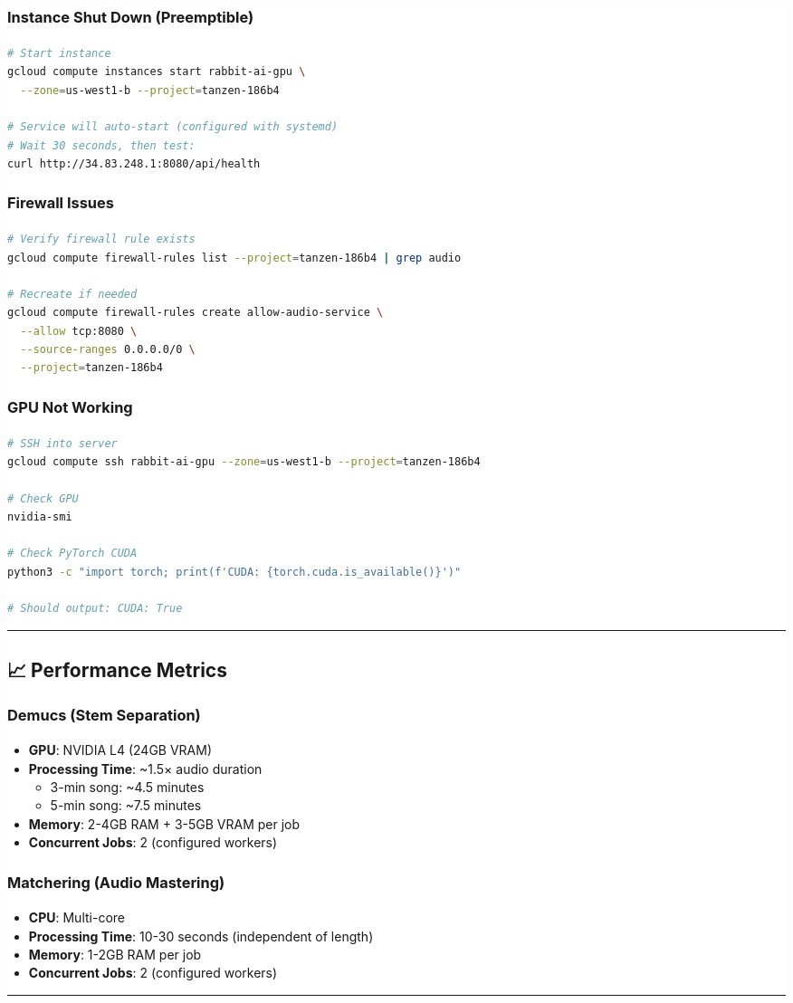 ### Instance Shut Down (Preemptible)
```bash
# Start instance
gcloud compute instances start rabbit-ai-gpu \
  --zone=us-west1-b --project=tanzen-186b4

# Service will auto-start (configured with systemd)
# Wait 30 seconds, then test:
curl http://34.83.248.1:8080/api/health
```

### Firewall Issues
```bash
# Verify firewall rule exists
gcloud compute firewall-rules list --project=tanzen-186b4 | grep audio

# Recreate if needed
gcloud compute firewall-rules create allow-audio-service \
  --allow tcp:8080 \
  --source-ranges 0.0.0.0/0 \
  --project=tanzen-186b4
```

### GPU Not Working
```bash
# SSH into server
gcloud compute ssh rabbit-ai-gpu --zone=us-west1-b --project=tanzen-186b4

# Check GPU
nvidia-smi

# Check PyTorch CUDA
python3 -c "import torch; print(f'CUDA: {torch.cuda.is_available()}')"

# Should output: CUDA: True
```

---

## 📈 Performance Metrics

### Demucs (Stem Separation)
- **GPU**: NVIDIA L4 (24GB VRAM)
- **Processing Time**: ~1.5× audio duration
  - 3-min song: ~4.5 minutes
  - 5-min song: ~7.5 minutes
- **Memory**: 2-4GB RAM + 3-5GB VRAM per job
- **Concurrent Jobs**: 2 (configured workers)

### Matchering (Audio Mastering)
- **CPU**: Multi-core
- **Processing Time**: 10-30 seconds (independent of length)
- **Memory**: 1-2GB RAM per job
- **Concurrent Jobs**: 2 (configured workers)

---